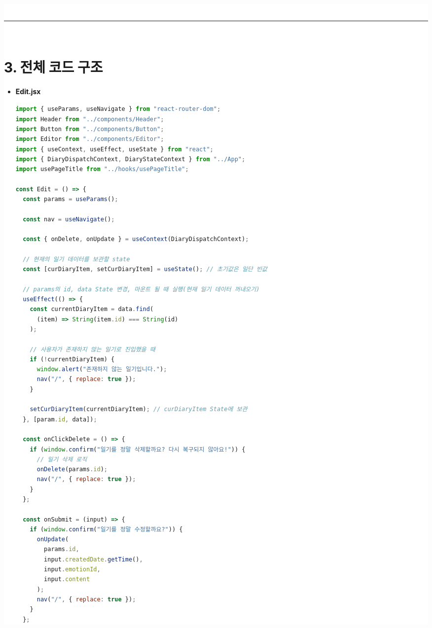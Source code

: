 <br>

---

<br>

# 3. 전체 코드 구조

- **Edit.jsx**

  ```jsx
  import { useParams, useNavigate } from "react-router-dom";
  import Header from "../components/Header";
  import Button from "../components/Button";
  import Editor from "../components/Editor";
  import { useContext, useEffect, useState } from "react";
  import { DiaryDispatchContext, DiaryStateContext } from "../App";
  import usePageTitle from "../hooks/usePageTitle";

  const Edit = () => {
    const params = useParams();

    const nav = useNavigate();

    const { onDelete, onUpdate } = useContext(DiaryDispatchContext);

    // 현재의 일기 데이터를 보관할 state
    const [curDiaryItem, setCurDiaryItem] = useState(); // 초기값은 일단 빈값

    // params의 id, data State 변경, 마운트 될 때 실행(현재 일기 데이터 꺼내오기)
    useEffect(() => {
      const currentDiaryItem = data.find(
        (item) => String(item.id) === String(id)
      );

      // 사용자가 존재하지 않는 일기로 진입했을 때
      if (!currentDiaryItem) {
        window.alert("존재하지 않는 일기입니다.");
        nav("/", { replace: true });
      }

      setCurDiaryItem(currentDiaryItem); // curDiaryItem State에 보관
    }, [param.id, data]);

    const onClickDelete = () => {
      if (window.confirm("일기를 정말 삭제할까요? 다시 복구되지 않아요!")) {
        // 일기 삭제 로직
        onDelete(params.id);
        nav("/", { replace: true });
      }
    };

    const onSubmit = (input) => {
      if (window.confirm("일기를 정말 수정할까요?")) {
        onUpdate(
          params.id,
          input.createdDate.getTime(),
          input.emotionId,
          input.content
        );
        nav("/", { replace: true });
      }
    };

  ```